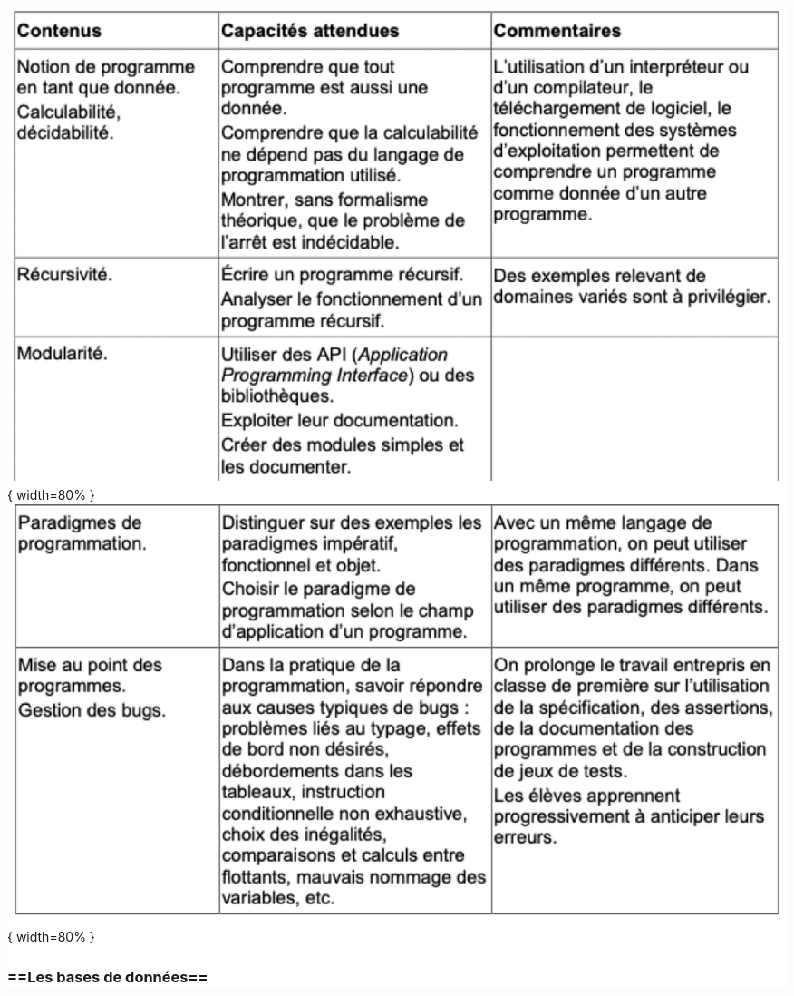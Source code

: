 ![](images/programmes/langages01.png){ width=80% }
![](images/programmes/langages02.png){ width=80% }
### **==Les bases de données==**